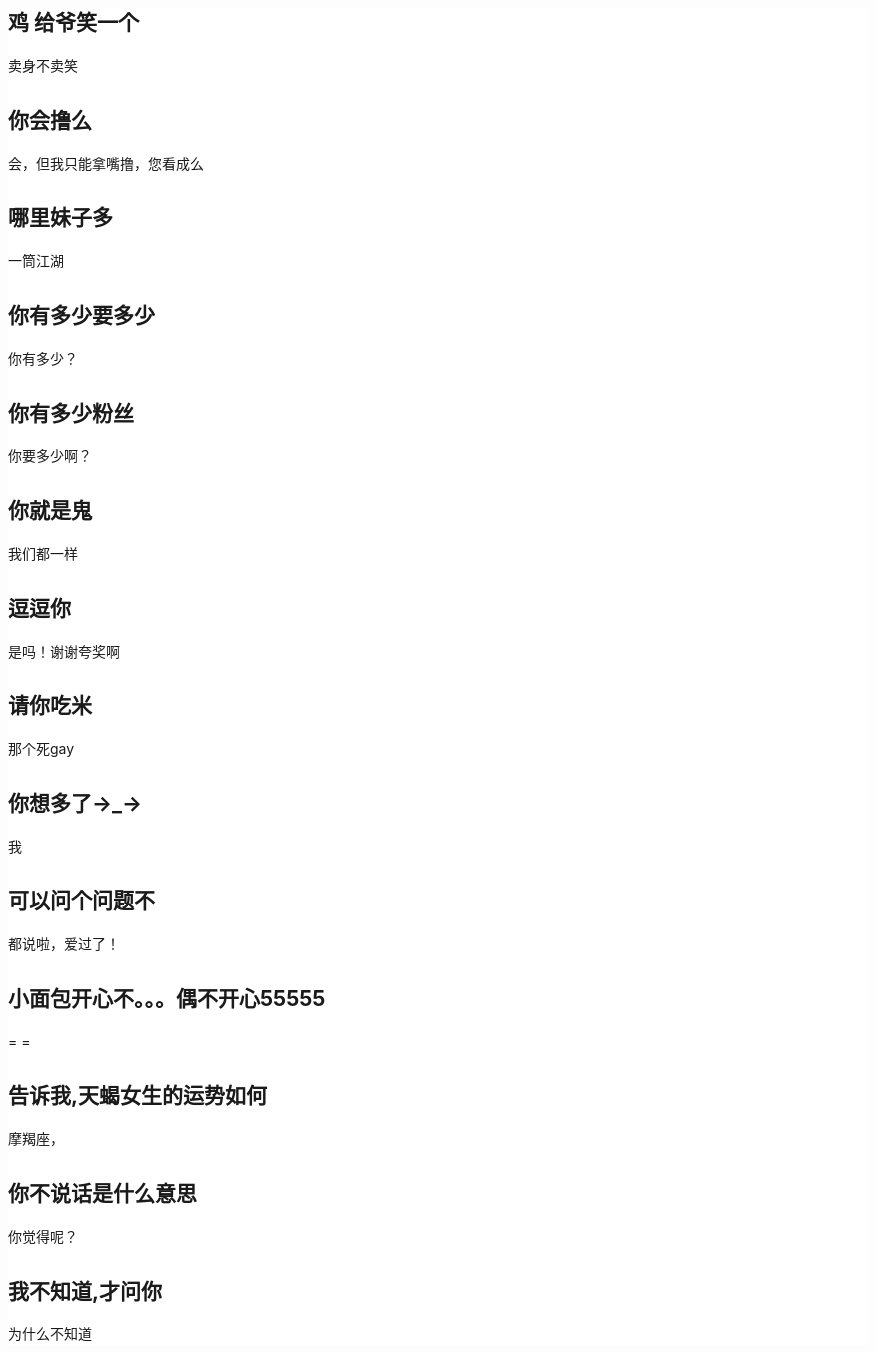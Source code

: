 ## 鸡  给爷笑一个
卖身不卖笑

## 你会撸么
会，但我只能拿嘴撸，您看成么

## 哪里妹子多
一筒江湖

## 你有多少要多少
你有多少？

## 你有多少粉丝
你要多少啊？

## 你就是鬼
我们都一样

## 逗逗你
是吗！谢谢夸奖啊

## 请你吃米
那个死gay

## 你想多了→_→
我

## 可以问个问题不
都说啦，爱过了！

## 小面包开心不。。。偶不开心55555
= =

## 告诉我,天蝎女生的运势如何
摩羯座，

## 你不说话是什么意思
你觉得呢？

## 我不知道,才问你
为什么不知道
